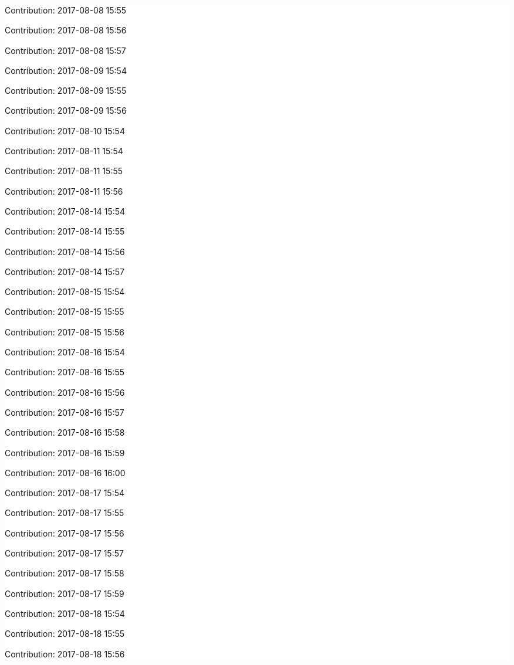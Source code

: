 Contribution: 2017-08-08 15:55

Contribution: 2017-08-08 15:56

Contribution: 2017-08-08 15:57

Contribution: 2017-08-09 15:54

Contribution: 2017-08-09 15:55

Contribution: 2017-08-09 15:56

Contribution: 2017-08-10 15:54

Contribution: 2017-08-11 15:54

Contribution: 2017-08-11 15:55

Contribution: 2017-08-11 15:56

Contribution: 2017-08-14 15:54

Contribution: 2017-08-14 15:55

Contribution: 2017-08-14 15:56

Contribution: 2017-08-14 15:57

Contribution: 2017-08-15 15:54

Contribution: 2017-08-15 15:55

Contribution: 2017-08-15 15:56

Contribution: 2017-08-16 15:54

Contribution: 2017-08-16 15:55

Contribution: 2017-08-16 15:56

Contribution: 2017-08-16 15:57

Contribution: 2017-08-16 15:58

Contribution: 2017-08-16 15:59

Contribution: 2017-08-16 16:00

Contribution: 2017-08-17 15:54

Contribution: 2017-08-17 15:55

Contribution: 2017-08-17 15:56

Contribution: 2017-08-17 15:57

Contribution: 2017-08-17 15:58

Contribution: 2017-08-17 15:59

Contribution: 2017-08-18 15:54

Contribution: 2017-08-18 15:55

Contribution: 2017-08-18 15:56
